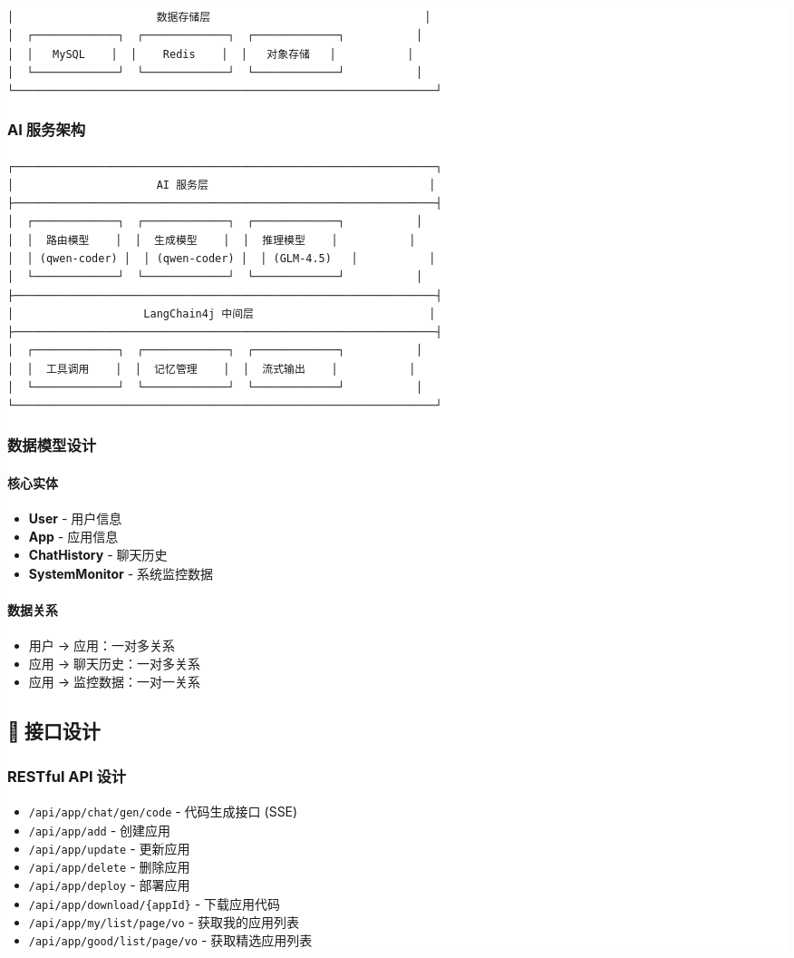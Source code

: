 ```
│                      数据存储层                                 │
│  ┌─────────────┐  ┌─────────────┐  ┌─────────────┐           │
│  │   MySQL    │  │    Redis    │  │   对象存储   │           │
│  └─────────────┘  └─────────────┘  └─────────────┘           │
└─────────────────────────────────────────────────────────────────┘
```

### AI 服务架构
```
┌─────────────────────────────────────────────────────────────────┐
│                      AI 服务层                                  │
├─────────────────────────────────────────────────────────────────┤
│  ┌─────────────┐  ┌─────────────┐  ┌─────────────┐           │
│  │  路由模型    │  │  生成模型    │  │  推理模型    │           │
│  │ (qwen-coder) │  │ (qwen-coder) │  │ (GLM-4.5)   │           │
│  └─────────────┘  └─────────────┘  └─────────────┘           │
├─────────────────────────────────────────────────────────────────┤
│                    LangChain4j 中间层                           │
├─────────────────────────────────────────────────────────────────┤
│  ┌─────────────┐  ┌─────────────┐  ┌─────────────┐           │
│  │  工具调用    │  │  记忆管理    │  │  流式输出    │           │
│  └─────────────┘  └─────────────┘  └─────────────┘           │
└─────────────────────────────────────────────────────────────────┘
```

### 数据模型设计

#### 核心实体
- **User** - 用户信息
- **App** - 应用信息
- **ChatHistory** - 聊天历史
- **SystemMonitor** - 系统监控数据

#### 数据关系
- 用户 -> 应用：一对多关系
- 应用 -> 聊天历史：一对多关系
- 应用 -> 监控数据：一对一关系

## 🔌 接口设计

### RESTful API 设计
- `/api/app/chat/gen/code` - 代码生成接口 (SSE)
- `/api/app/add` - 创建应用
- `/api/app/update` - 更新应用
- `/api/app/delete` - 删除应用
- `/api/app/deploy` - 部署应用
- `/api/app/download/{appId}` - 下载应用代码
- `/api/app/my/list/page/vo` - 获取我的应用列表
- `/api/app/good/list/page/vo` - 获取精选应用列表
